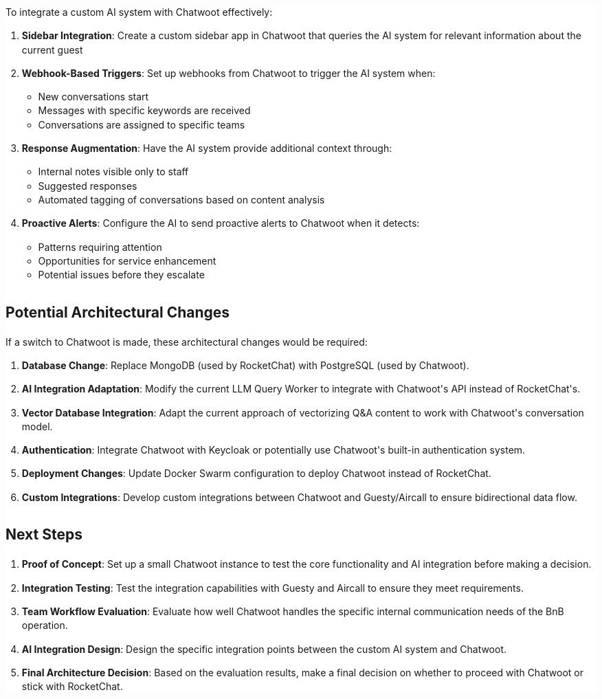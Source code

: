 To integrate a custom AI system with Chatwoot effectively:

1. **Sidebar Integration**: Create a custom sidebar app in Chatwoot that queries the AI system for relevant information about the current guest

2. **Webhook-Based Triggers**: Set up webhooks from Chatwoot to trigger the AI system when:
   - New conversations start
   - Messages with specific keywords are received
   - Conversations are assigned to specific teams

3. **Response Augmentation**: Have the AI system provide additional context through:
   - Internal notes visible only to staff
   - Suggested responses
   - Automated tagging of conversations based on content analysis

4. **Proactive Alerts**: Configure the AI to send proactive alerts to Chatwoot when it detects:
   - Patterns requiring attention
   - Opportunities for service enhancement
   - Potential issues before they escalate

## Potential Architectural Changes

If a switch to Chatwoot is made, these architectural changes would be required:

1. **Database Change**: Replace MongoDB (used by RocketChat) with PostgreSQL (used by Chatwoot).

2. **AI Integration Adaptation**: Modify the current LLM Query Worker to integrate with Chatwoot's API instead of RocketChat's.

3. **Vector Database Integration**: Adapt the current approach of vectorizing Q&A content to work with Chatwoot's conversation model.

4. **Authentication**: Integrate Chatwoot with Keycloak or potentially use Chatwoot's built-in authentication system.

5. **Deployment Changes**: Update Docker Swarm configuration to deploy Chatwoot instead of RocketChat.

6. **Custom Integrations**: Develop custom integrations between Chatwoot and Guesty/Aircall to ensure bidirectional data flow.

## Next Steps

1. **Proof of Concept**: Set up a small Chatwoot instance to test the core functionality and AI integration before making a decision.

2. **Integration Testing**: Test the integration capabilities with Guesty and Aircall to ensure they meet requirements.

3. **Team Workflow Evaluation**: Evaluate how well Chatwoot handles the specific internal communication needs of the BnB operation.

4. **AI Integration Design**: Design the specific integration points between the custom AI system and Chatwoot.

5. **Final Architecture Decision**: Based on the evaluation results, make a final decision on whether to proceed with Chatwoot or stick with RocketChat.